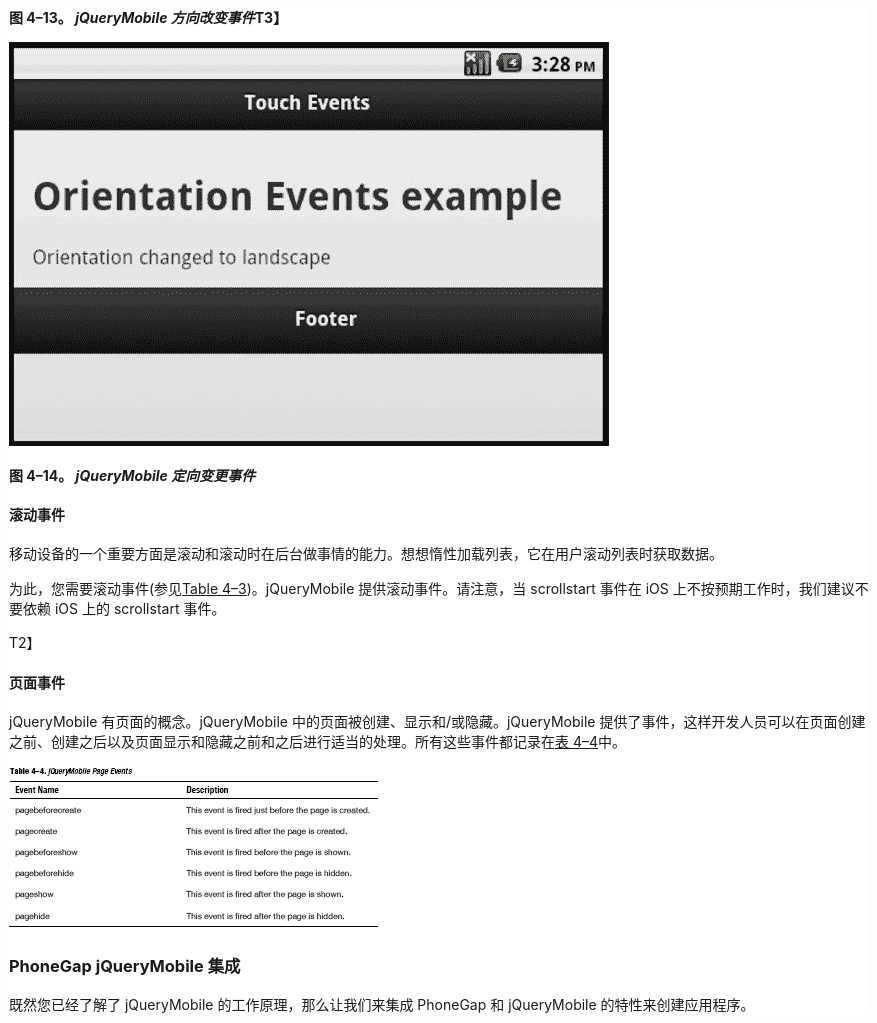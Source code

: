 **图 4–13。 *jQueryMobile 方向改变事件*T3】**

![images](img/9781430239031_Fig04-14.jpg)

**图 4–14。 *jQueryMobile 定向变更事件***

#### 滚动事件

移动设备的一个重要方面是滚动和滚动时在后台做事情的能力。想想惰性加载列表，它在用户滚动列表时获取数据。

为此，您需要滚动事件(参见[Table 4–3](#tab_4_3))。jQueryMobile 提供滚动事件。请注意，当 scrollstart 事件在 iOS 上不按预期工作时，我们建议不要依赖 iOS 上的 scrollstart 事件。

T2】

#### 页面事件

jQueryMobile 有页面的概念。jQueryMobile 中的页面被创建、显示和/或隐藏。jQueryMobile 提供了事件，这样开发人员可以在页面创建之前、创建之后以及页面显示和隐藏之前和之后进行适当的处理。所有这些事件都记录在[表 4–4](#tab_4_4)中。

![images](img/t0404.jpg)

### PhoneGap jQueryMobile 集成

既然您已经了解了 jQueryMobile 的工作原理，那么让我们来集成 PhoneGap 和 jQueryMobile 的特性来创建应用程序。
